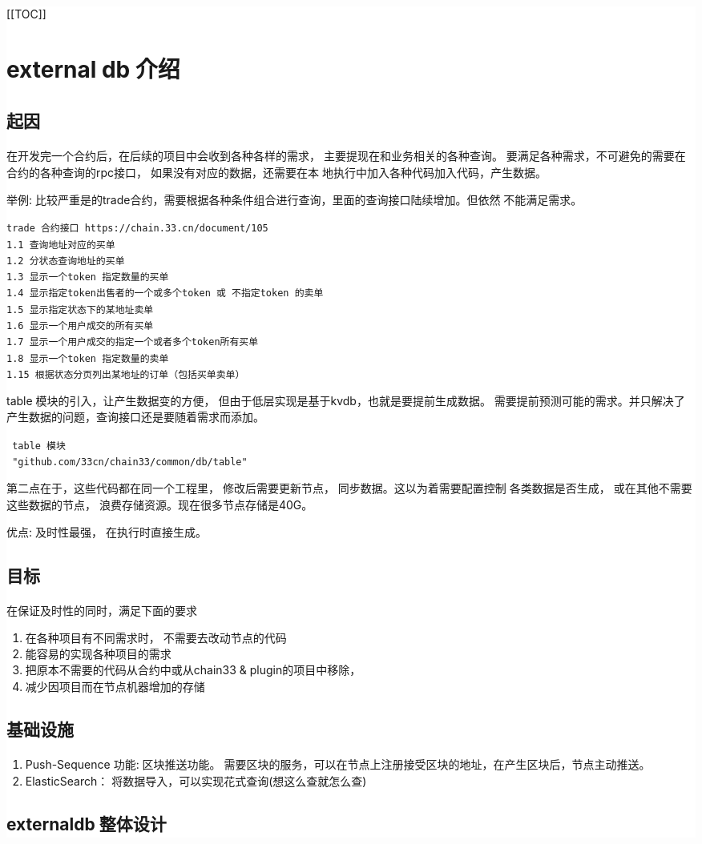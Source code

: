 [[TOC]]

# external db 介绍

## 起因

 在开发完一个合约后，在后续的项目中会收到各种各样的需求， 主要提现在和业务相关的各种查询。
 要满足各种需求，不可避免的需要在合约的各种查询的rpc接口， 如果没有对应的数据，还需要在本
 地执行中加入各种代码加入代码，产生数据。

 举例: 比较严重是的trade合约，需要根据各种条件组合进行查询，里面的查询接口陆续增加。但依然
 不能满足需求。

```
trade 合约接口 https://chain.33.cn/document/105
1.1 查询地址对应的买单
1.2 分状态查询地址的买单
1.3 显示一个token 指定数量的买单
1.4 显示指定token出售者的一个或多个token 或 不指定token 的卖单
1.5 显示指定状态下的某地址卖单
1.6 显示一个用户成交的所有买单
1.7 显示一个用户成交的指定一个或者多个token所有买单
1.8 显示一个token 指定数量的卖单
1.15 根据状态分页列出某地址的订单（包括买单卖单）
```

 table 模块的引入，让产生数据变的方便， 但由于低层实现是基于kvdb，也就是要提前生成数据。
 需要提前预测可能的需求。并只解决了产生数据的问题，查询接口还是要随着需求而添加。

```
 table 模块
 "github.com/33cn/chain33/common/db/table"
```

 第二点在于，这些代码都在同一个工程里， 修改后需要更新节点， 同步数据。这以为着需要配置控制
 各类数据是否生成， 或在其他不需要这些数据的节点， 浪费存储资源。现在很多节点存储是40G。

 优点: 及时性最强， 在执行时直接生成。 

 
## 目标

在保证及时性的同时，满足下面的要求
 1. 在各种项目有不同需求时， 不需要去改动节点的代码
 1. 能容易的实现各种项目的需求
 1. 把原本不需要的代码从合约中或从chain33 & plugin的项目中移除，
 1. 减少因项目而在节点机器增加的存储

## 基础设施

 1. Push-Sequence 功能: 区块推送功能。 需要区块的服务，可以在节点上注册接受区块的地址，在产生区块后，节点主动推送。
 1. ElasticSearch： 将数据导入，可以实现花式查询(想这么查就怎么查)

## externaldb 整体设计
